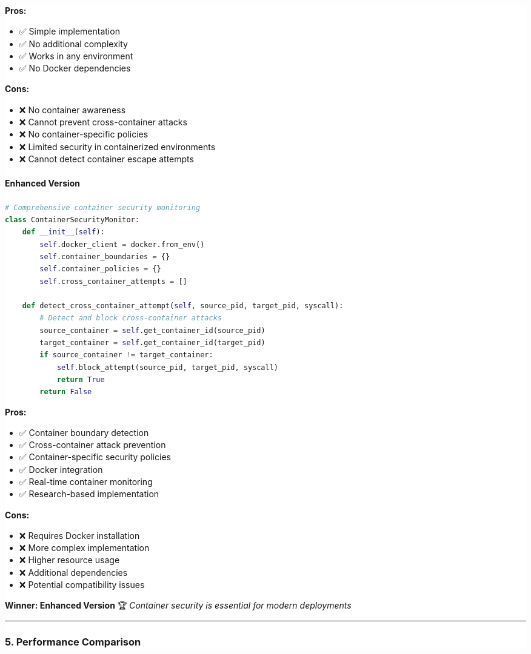 **Pros:**
- ✅ Simple implementation
- ✅ No additional complexity
- ✅ Works in any environment
- ✅ No Docker dependencies

**Cons:**
- ❌ No container awareness
- ❌ Cannot prevent cross-container attacks
- ❌ No container-specific policies
- ❌ Limited security in containerized environments
- ❌ Cannot detect container escape attempts

#### **Enhanced Version**
```python
# Comprehensive container security monitoring
class ContainerSecurityMonitor:
    def __init__(self):
        self.docker_client = docker.from_env()
        self.container_boundaries = {}
        self.container_policies = {}
        self.cross_container_attempts = []
    
    def detect_cross_container_attempt(self, source_pid, target_pid, syscall):
        # Detect and block cross-container attacks
        source_container = self.get_container_id(source_pid)
        target_container = self.get_container_id(target_pid)
        if source_container != target_container:
            self.block_attempt(source_pid, target_pid, syscall)
            return True
        return False
```

**Pros:**
- ✅ Container boundary detection
- ✅ Cross-container attack prevention
- ✅ Container-specific security policies
- ✅ Docker integration
- ✅ Real-time container monitoring
- ✅ Research-based implementation

**Cons:**
- ❌ Requires Docker installation
- ❌ More complex implementation
- ❌ Higher resource usage
- ❌ Additional dependencies
- ❌ Potential compatibility issues

**Winner: Enhanced Version** 🏆
*Container security is essential for modern deployments*

---

### **5. Performance Comparison**
